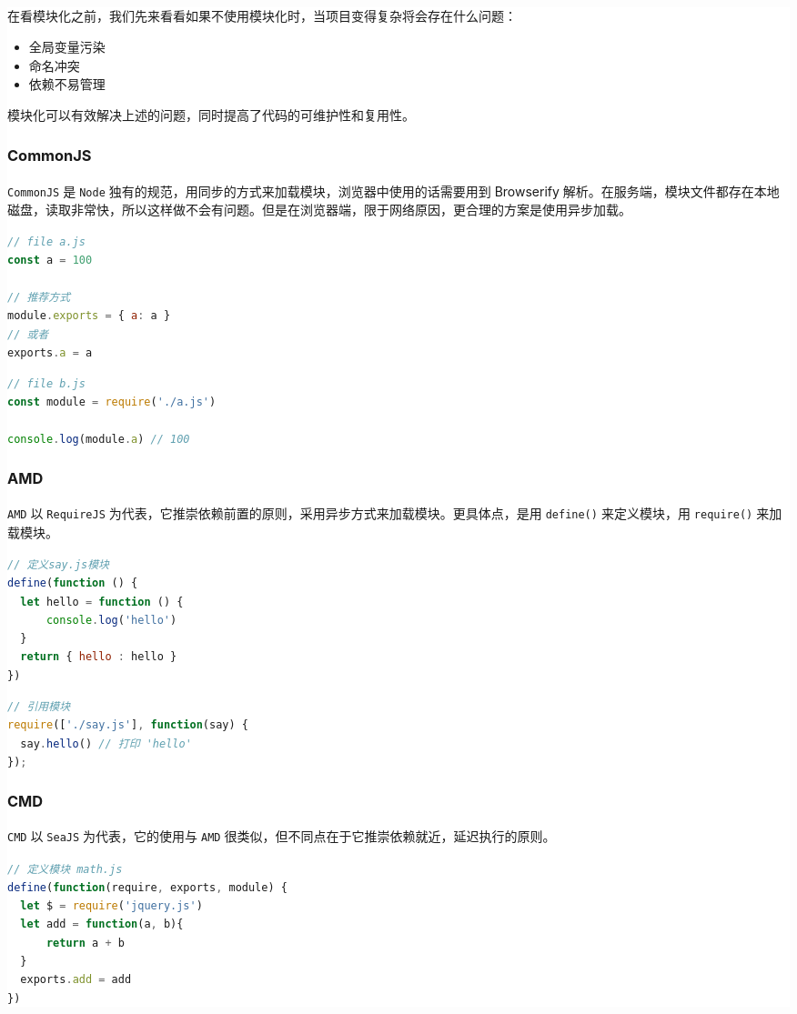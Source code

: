 在看模块化之前，我们先来看看如果不使用模块化时，当项目变得复杂将会存在什么问题：

- 全局变量污染
- 命名冲突
- 依赖不易管理

模块化可以有效解决上述的问题，同时提高了代码的可维护性和复用性。

### CommonJS

`CommonJS` 是 `Node` 独有的规范，用同步的方式来加载模块，浏览器中使用的话需要用到 Browserify 解析。在服务端，模块文件都存在本地磁盘，读取非常快，所以这样做不会有问题。但是在浏览器端，限于网络原因，更合理的方案是使用异步加载。

```js
// file a.js
const a = 100

// 推荐方式
module.exports = { a: a }
// 或者
exports.a = a
```

```js
// file b.js
const module = require('./a.js')

console.log(module.a) // 100
```

### AMD

`AMD` 以 `RequireJS` 为代表，它推崇依赖前置的原则，采用异步方式来加载模块。更具体点，是用 `define()` 来定义模块，用 `require()` 来加载模块。

```js
// 定义say.js模块
define(function () {
  let hello = function () {
      console.log('hello')
  }
  return { hello : hello }
})
```

```js
// 引用模块
require(['./say.js'], function(say) {
  say.hello() // 打印 'hello'
});
```

### CMD

`CMD` 以 `SeaJS` 为代表，它的使用与 `AMD` 很类似，但不同点在于它推崇依赖就近，延迟执行的原则。

```js
// 定义模块 math.js
define(function(require, exports, module) {
  let $ = require('jquery.js')
  let add = function(a, b){
      return a + b
  }
  exports.add = add
})
```

